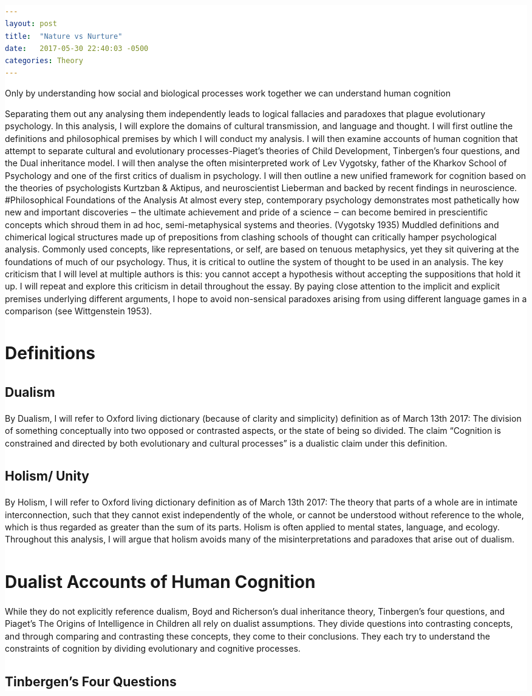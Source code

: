 ```yaml
---
layout: post
title:  "Nature vs Nurture"
date:   2017-05-30 22:40:03 -0500
categories: Theory
---
```


Only by understanding how social and biological processes work together we can understand human cognition

Separating them out any analysing them independently leads to logical fallacies and paradoxes that plague evolutionary psychology. In this analysis, I will explore the domains of cultural transmission, and language and thought.
I will first outline the definitions and philosophical premises by which I will conduct my analysis. I will then examine accounts of human cognition that attempt to separate cultural and evolutionary processes-Piaget’s theories of Child Development, Tinbergen’s four questions, and the Dual inheritance model. I will then analyse the often misinterpreted work of Lev Vygotsky, father of the Kharkov School of Psychology and one of the first critics of dualism in psychology. I will then outline a new unified framework for cognition based on the theories of psychologists Kurtzban & Aktipus, and neuroscientist Lieberman and backed by recent findings in neuroscience.
#Philosophical Foundations of the Analysis
At almost every step, contemporary psychology demonstrates most pathetically how new and important discoveries ‒ the ultimate achievement and pride of a science ‒ can become bemired in prescientific concepts which shroud them in ad hoc, semi-metaphysical systems and theories. (Vygotsky 1935)
Muddled definitions and chimerical logical structures made up of prepositions from clashing schools of thought can critically hamper psychological analysis. Commonly used concepts, like representations, or self, are based on tenuous metaphysics, yet they sit quivering at the foundations of much of our psychology. Thus, it is critical to outline the system of thought to be used in an analysis. The key criticism that I will level at multiple authors is this: you cannot accept a hypothesis without accepting the suppositions that hold it up. I will repeat and explore this criticism in detail throughout the essay. By paying close attention to the implicit and explicit premises underlying different arguments, I hope to avoid non-sensical paradoxes arising from using different language games in a comparison (see Wittgenstein 1953).
# Definitions
## Dualism
By Dualism, I will refer to Oxford living dictionary (because of clarity and simplicity) definition as of March 13th 2017:
The division of something conceptually into two opposed or contrasted aspects, or the state of being so divided.
The claim “Cognition is constrained and directed by both evolutionary and cultural processes” is a dualistic claim under this definition.
## Holism/ Unity
By Holism, I will refer to Oxford living dictionary definition as of March 13th 2017:
The theory that parts of a whole are in intimate interconnection, such that they cannot exist independently of the whole, or cannot be understood without reference to the whole, which is thus regarded as greater than the sum of its parts. Holism is often applied to mental states, language, and ecology.
Throughout this analysis, I will argue that holism avoids many of the misinterpretations and paradoxes that arise out of dualism.
# Dualist Accounts of Human Cognition
While they do not explicitly reference dualism, Boyd and Richerson’s dual inheritance theory, Tinbergen’s four questions, and Piaget’s The Origins of Intelligence in Children all rely on dualist assumptions. They divide questions into contrasting concepts, and through comparing and contrasting these concepts, they come to their conclusions. They each try to understand the constraints of cognition by dividing evolutionary and cognitive processes.
## Tinbergen’s Four Questions
